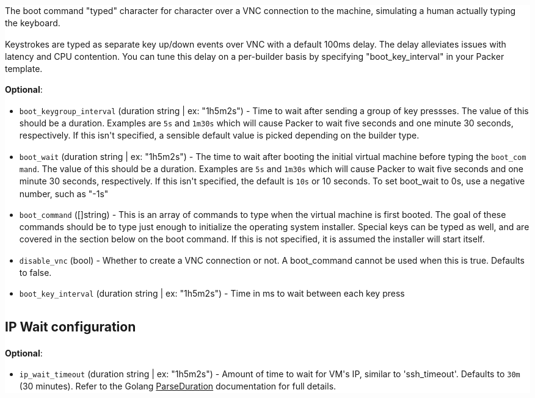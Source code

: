 The boot command "typed" character for character over a VNC connection to
the machine, simulating a human actually typing the keyboard.

Keystrokes are typed as separate key up/down events over VNC with a default
100ms delay. The delay alleviates issues with latency and CPU contention.
You can tune this delay on a per-builder basis by specifying
"boot_key_interval" in your Packer template.




**Optional**:



- `boot_keygroup_interval` (duration string | ex: "1h5m2s") - Time to wait after sending a group of key pressses. The value of this
  should be a duration. Examples are `5s` and `1m30s` which will cause
  Packer to wait five seconds and one minute 30 seconds, respectively. If
  this isn't specified, a sensible default value is picked depending on
  the builder type.

- `boot_wait` (duration string | ex: "1h5m2s") - The time to wait after booting the initial virtual machine before typing
  the `boot_command`. The value of this should be a duration. Examples are
  `5s` and `1m30s` which will cause Packer to wait five seconds and one
  minute 30 seconds, respectively. If this isn't specified, the default is
  `10s` or 10 seconds. To set boot_wait to 0s, use a negative number, such
  as "-1s"

- `boot_command` ([]string) - This is an array of commands to type when the virtual machine is first
  booted. The goal of these commands should be to type just enough to
  initialize the operating system installer. Special keys can be typed as
  well, and are covered in the section below on the boot command. If this
  is not specified, it is assumed the installer will start itself.






- `disable_vnc` (bool) - Whether to create a VNC connection or not. A boot_command cannot be used
  when this is true. Defaults to false.

- `boot_key_interval` (duration string | ex: "1h5m2s") - Time in ms to wait between each key press




## IP Wait configuration

**Optional**:



- `ip_wait_timeout` (duration string | ex: "1h5m2s") - Amount of time to wait for VM's IP, similar to 'ssh_timeout'.
  Defaults to `30m` (30 minutes). Refer to the Golang
  [ParseDuration](https://golang.org/pkg/time/#ParseDuration)
  documentation for full details.
